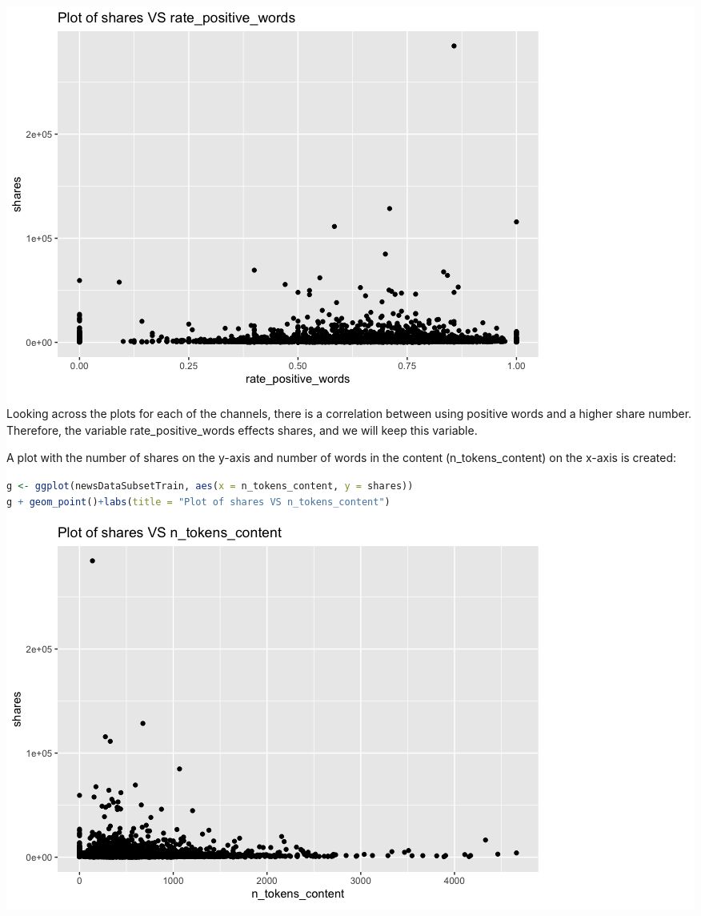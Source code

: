 ![](world_files/figure-gfm/unnamed-chunk-15-1.png)

Looking across the plots for each of the channels, there is a
correlation between using positive words and a higher share number.
Therefore, the variable rate\_positive\_words effects shares, and we
will keep this variable.

A plot with the number of shares on the y-axis and number of words in
the content (n\_tokens\_content) on the x-axis is created:

``` r
g <- ggplot(newsDataSubsetTrain, aes(x = n_tokens_content, y = shares))
g + geom_point()+labs(title = "Plot of shares VS n_tokens_content")
```

![](world_files/figure-gfm/unnamed-chunk-16-1.png)
